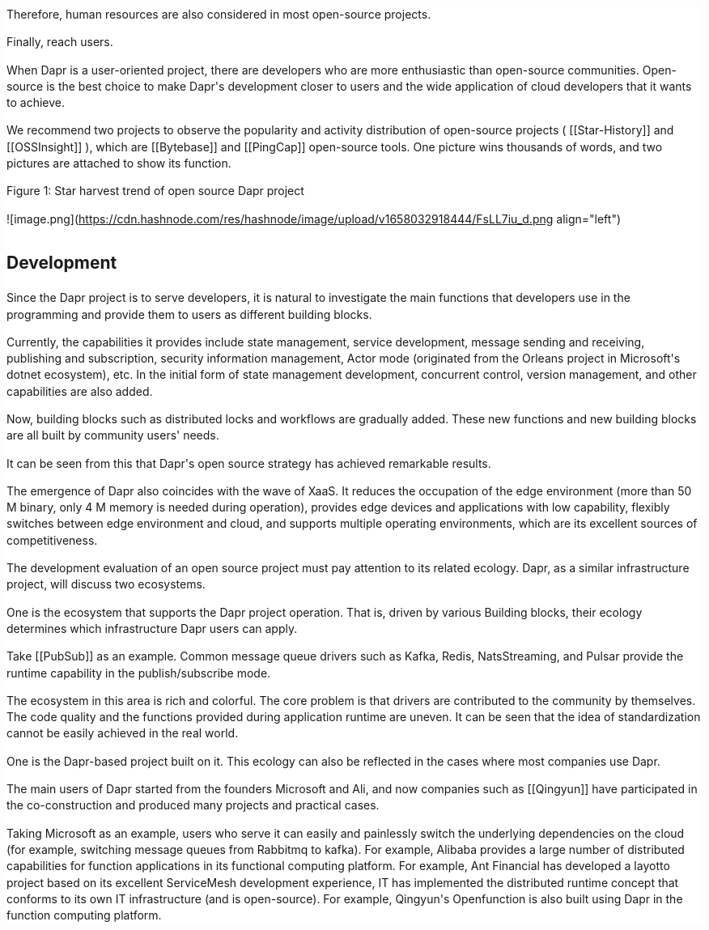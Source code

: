 Therefore, human resources are also considered in most open-source projects. 

Finally, reach users. 

When Dapr is a user-oriented project, there are developers who are more enthusiastic than open-source communities. Open-source is the best choice to make Dapr's development closer to users and the wide application of cloud developers that it wants to achieve. 

We recommend two projects to observe the popularity and activity distribution of open-source projects ( [[Star-History]] and [[OSSInsight]] ), which are [[Bytebase]] and [[PingCap]] open-source tools. One picture wins thousands of words, and two pictures are attached to show its function. 

Figure 1: Star harvest trend of open source Dapr project

![image.png](https://cdn.hashnode.com/res/hashnode/image/upload/v1658032918444/FsLL7iu_d.png align="left")

## Development
Since the Dapr project is to serve developers, it is natural to investigate the main functions that developers use in the programming and provide them to users as different building blocks. 

Currently, the capabilities it provides include state management, service development, message sending and receiving, publishing and subscription, security information management, Actor mode (originated from the Orleans project in Microsoft's dotnet ecosystem), etc. In the initial form of state management development, concurrent control, version management, and other capabilities are also added. 

Now, building blocks such as distributed locks and workflows are gradually added. These new functions and new building blocks are all built by community users' needs.

It can be seen from this that Dapr's open source strategy has achieved remarkable results. 

The emergence of Dapr also coincides with the wave of XaaS. It reduces the occupation of the edge environment (more than 50 M binary, only 4 M memory is needed during operation), provides edge devices and applications with low capability, flexibly switches between edge environment and cloud, and supports multiple operating environments, which are its excellent sources of competitiveness. 

The development evaluation of an open source project must pay attention to its related ecology. Dapr, as a similar infrastructure project, will discuss two ecosystems. 

One is the ecosystem that supports the Dapr project operation. That is, driven by various Building blocks, their ecology determines which infrastructure Dapr users can apply.

Take [[PubSub]] as an example. Common message queue drivers such as Kafka, Redis, NatsStreaming, and Pulsar provide the runtime capability in the publish/subscribe mode. 

The ecosystem in this area is rich and colorful. The core problem is that drivers are contributed to the community by themselves. The code quality and the functions provided during application runtime are uneven. It can be seen that the idea of standardization cannot be easily achieved in the real world. 

One is the Dapr-based project built on it. This ecology can also be reflected in the cases where most companies use Dapr. 

The main users of Dapr started from the founders Microsoft and Ali, and now companies such as [[Qingyun]] have participated in the co-construction and produced many projects and practical cases. 

Taking Microsoft as an example, users who serve it can easily and painlessly switch the underlying dependencies on the cloud (for example, switching message queues from Rabbitmq to kafka). 
For example, Alibaba provides a large number of distributed capabilities for function applications in its functional computing platform. 
For example, Ant Financial has developed a layotto project based on its excellent ServiceMesh development experience, IT has implemented the distributed runtime concept that conforms to its own IT infrastructure (and is open-source).
For example, Qingyun's Openfunction is also built using Dapr in the function computing platform.
